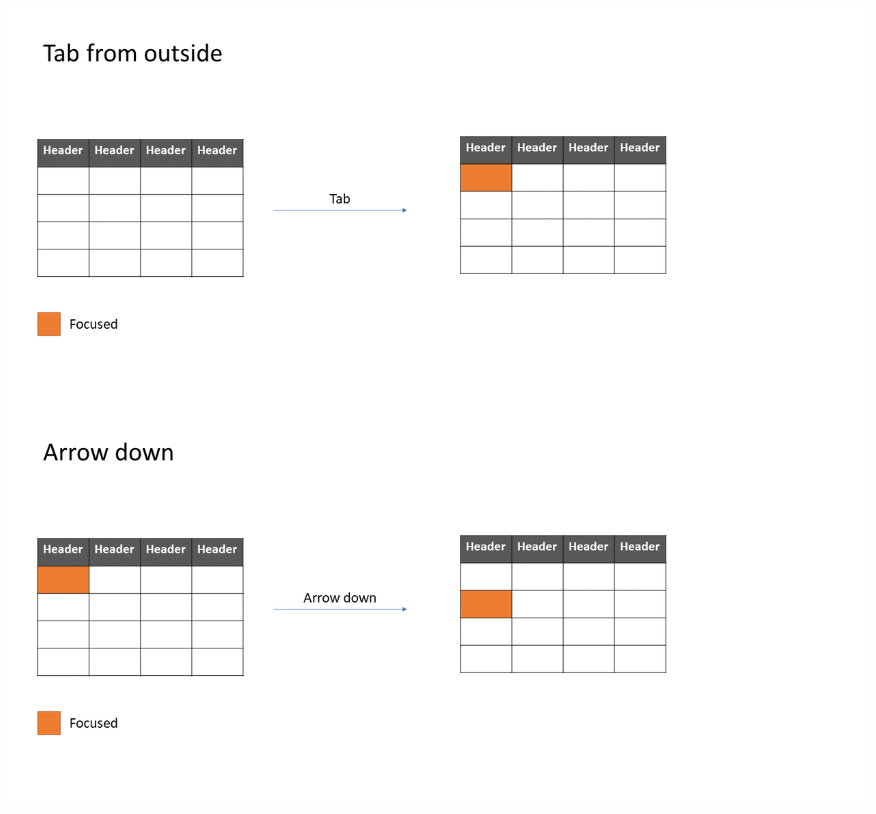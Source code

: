 <img src="./etc/images/table-interactions/Slide6.PNG" width="700" />
<img src="./etc/images/table-interactions/Slide7.PNG" width="700" />